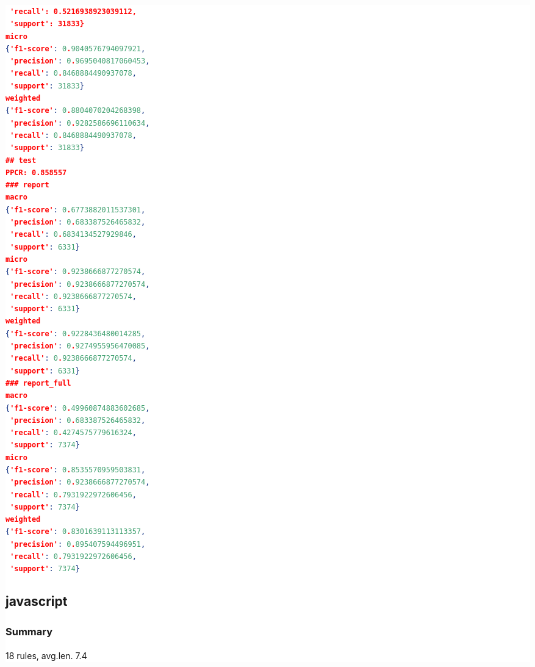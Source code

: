 ```json
 'recall': 0.5216938923039112,
 'support': 31833}
micro
{'f1-score': 0.9040576794097921,
 'precision': 0.9695040817060453,
 'recall': 0.8468884490937078,
 'support': 31833}
weighted
{'f1-score': 0.8804070204268398,
 'precision': 0.9282586696110634,
 'recall': 0.8468884490937078,
 'support': 31833}
## test
PPCR: 0.858557
### report
macro
{'f1-score': 0.6773882011537301,
 'precision': 0.683387526465832,
 'recall': 0.6834134527929846,
 'support': 6331}
micro
{'f1-score': 0.9238666877270574,
 'precision': 0.9238666877270574,
 'recall': 0.9238666877270574,
 'support': 6331}
weighted
{'f1-score': 0.9228436480014285,
 'precision': 0.9274955956470085,
 'recall': 0.9238666877270574,
 'support': 6331}
### report_full
macro
{'f1-score': 0.49960874883602685,
 'precision': 0.683387526465832,
 'recall': 0.4274575779616324,
 'support': 7374}
micro
{'f1-score': 0.8535570959503831,
 'precision': 0.9238666877270574,
 'recall': 0.7931922972606456,
 'support': 7374}
weighted
{'f1-score': 0.8301639113113357,
 'precision': 0.895407594496951,
 'recall': 0.7931922972606456,
 'support': 7374}
```

## javascript
### Summary
18 rules, avg.len. 7.4
